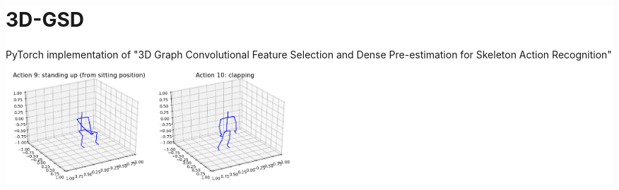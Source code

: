 # 3D-GSD

PyTorch implementation of "3D Graph Convolutional Feature Selection and 
Dense Pre-estimation for Skeleton Action 
Recognition"



<img src="imgs/cropped-fixed-standup.gif" width="24%"><img src="imgs/cropped-fixed-clap.gif" width="24%">